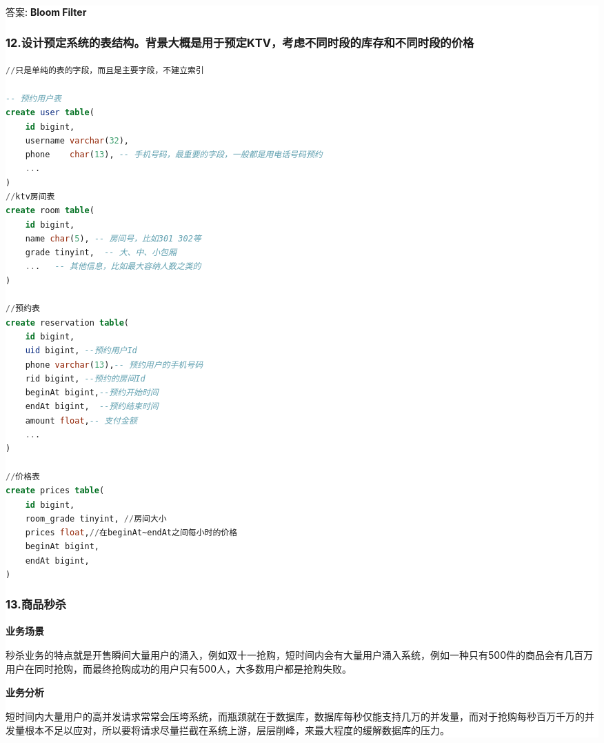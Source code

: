 答案: **Bloom Filter**

### 12.设计预定系统的表结构。背景大概是用于预定KTV，考虑不同时段的库存和不同时段的价格

```sql
//只是单纯的表的字段，而且是主要字段，不建立索引

-- 预约用户表
create user table(
	id bigint,
  	username varchar(32),
  	phone    char(13), -- 手机号码，最重要的字段，一般都是用电话号码预约
  	...
)
//ktv房间表
create room table(
	id bigint,
  	name char(5), -- 房间号，比如301 302等
  	grade tinyint,  -- 大、中、小包厢
  	...   -- 其他信息，比如最大容纳人数之类的
)

//预约表
create reservation table(
	id bigint,
  	uid bigint, --预约用户Id
  	phone varchar(13),-- 预约用户的手机号码
  	rid bigint, --预约的房间Id
  	beginAt bigint,--预约开始时间
  	endAt bigint,  --预约结束时间
  	amount float,-- 支付金额
  	...
)

//价格表
create prices table(
	id bigint,
  	room_grade tinyint, //房间大小
  	prices float,//在beginAt~endAt之间每小时的价格
  	beginAt bigint,
  	endAt bigint,
)
```

### 13.商品秒杀

**业务场景**

秒杀业务的特点就是开售瞬间大量用户的涌入，例如双十一抢购，短时间内会有大量用户涌入系统，例如一种只有500件的商品会有几百万用户在同时抢购，而最终抢购成功的用户只有500人，大多数用户都是抢购失败。


**业务分析**

短时间内大量用户的高并发请求常常会压垮系统，而瓶颈就在于数据库，数据库每秒仅能支持几万的并发量，而对于抢购每秒百万千万的并发量根本不足以应对，所以要将请求尽量拦截在系统上游，层层削峰，来最大程度的缓解数据库的压力。
